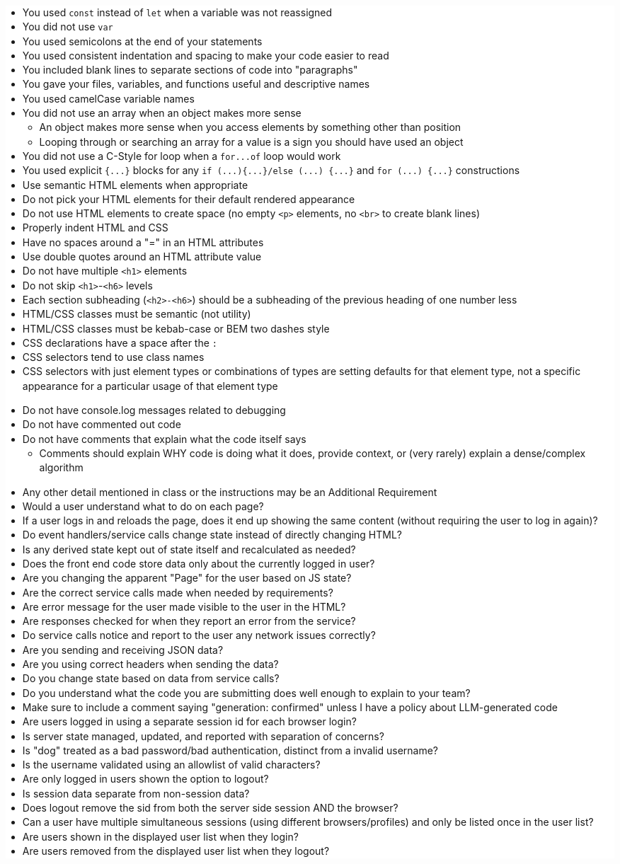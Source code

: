  - You used `const` instead of `let` when a variable was not reassigned
  - You did not use `var`
  - You used semicolons at the end of your statements
  - You used consistent indentation and spacing to make your code easier to read
  - You included blank lines to separate sections of code into "paragraphs"
  - You gave your files, variables, and functions useful and descriptive names
  - You used camelCase variable names
  - You did not use an array when an object makes more sense
    - An object makes more sense when you access elements by something other than position
    - Looping through or searching an array for a value is a sign you should have used an object
  - You did not use a C-Style for loop when a `for...of` loop would work
  - You used explicit `{...}` blocks for any `if (...){...}/else (...) {...}` and `for (...) {...}` constructions
  - Use semantic HTML elements when appropriate
  - Do not pick your HTML elements for their default rendered appearance
  - Do not use HTML elements to create space (no empty `<p>` elements, no `<br>` to create blank lines)
  - Properly indent HTML and CSS
  - Have no spaces around a "=" in an HTML attributes
  - Use double quotes around an HTML attribute value
  - Do not have multiple `<h1>` elements
  - Do not skip `<h1>`-`<h6>` levels
  - Each section subheading (`<h2>-<h6>`) should be a subheading of the previous heading of one number less
  - HTML/CSS classes must be semantic (not utility)
  - HTML/CSS classes must be kebab-case or BEM two dashes style
  - CSS declarations have a space after the `:`
  - CSS selectors tend to use class names 
  - CSS selectors with just element types or combinations of types are setting defaults for that element type, not a specific appearance for a particular usage of that element type
  * Do not have console.log messages related to debugging
  * Do not have commented out code
  * Do not have comments that explain what the code itself says
    - Comments should explain WHY code is doing what it does, provide context, or (very rarely) explain a dense/complex algorithm
- Any other detail mentioned in class or the instructions may be an Additional Requirement
- Would a user understand what to do on each page?
- If a user logs in and reloads the page, does it end up showing the same content (without requiring the user to log in again)?
- Do event handlers/service calls change state instead of directly changing HTML?
- Is any derived state kept out of state itself and recalculated as needed?
- Does the front end code store data only about the currently logged in user?
- Are you changing the apparent "Page" for the user based on JS state?
- Are the correct service calls made when needed by requirements?
- Are error message for the user made visible to the user in the HTML?
- Are responses checked for when they report an error from the service?
- Do service calls notice and report to the user any network issues correctly?
- Are you sending and receiving JSON data?
- Are you using correct headers when sending the data?
- Do you change state based on data from service calls?
- Do you understand what the code you are submitting does well enough to explain to your team?
- Make sure to include a comment saying "generation: confirmed" unless I have a policy about LLM-generated code
- Are users logged in using a separate session id for each browser login?
- Is server state managed, updated, and reported with separation of concerns?
- Is "dog" treated as a bad password/bad authentication, distinct from a invalid username?
- Is the username validated using an allowlist of valid characters?
- Are only logged in users shown the option to logout?
- Is session data separate from non-session data?
- Does logout remove the sid from both the server side session AND the browser?
- Can a user have multiple simultaneous sessions (using different browsers/profiles) and only be listed once in the user list?
- Are users shown in the displayed user list when they login?
- Are users removed from the displayed user list when they logout?